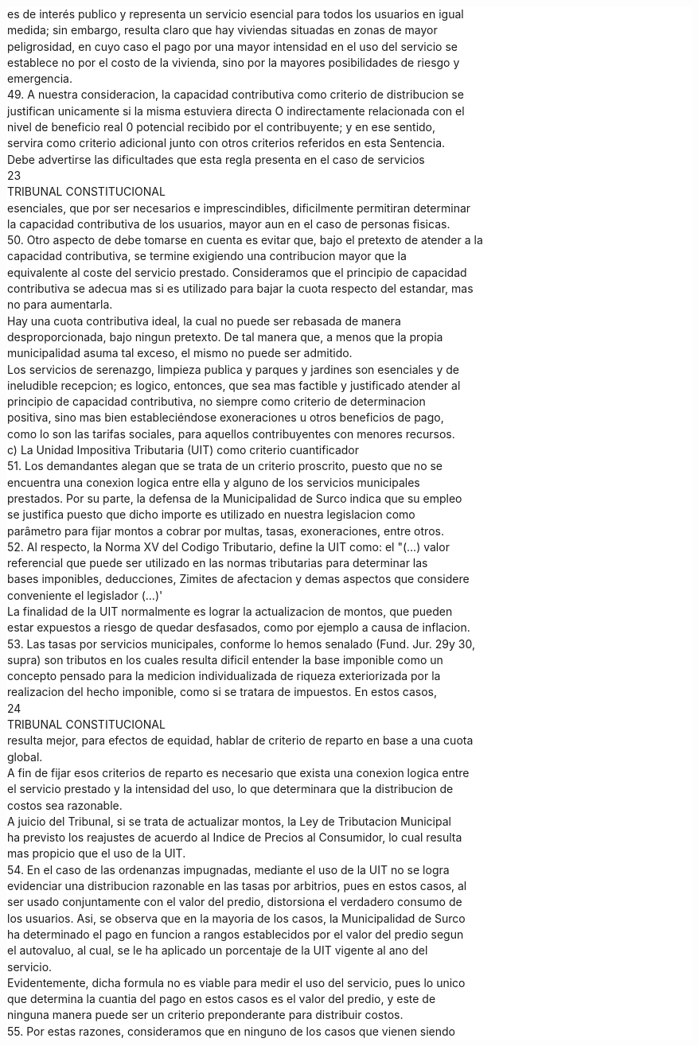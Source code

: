 es de interés publico y representa un servicio esencial para todos los usuarios en igual  
medida; sin embargo, resulta claro que hay viviendas situadas en zonas de mayor  
peligrosidad, en cuyo caso el pago por una mayor intensidad en el uso del servicio se  
establece no por el costo de la vivienda, sino por la mayores posibilidades de riesgo y  
emergencia.  
49. A nuestra consideracion, la capacidad contributiva como criterio de distribucion se  
justifican unicamente si la misma estuviera directa O indirectamente relacionada con el  
nivel de beneficio real 0 potencial recibido por el contribuyente; y en ese sentido,  
servira como criterio adicional junto con otros criterios referidos en esta Sentencia.  
Debe advertirse las dificultades que esta regla presenta en el caso de servicios  
23  
TRIBUNAL CONSTITUCIONAL  
esenciales, que por ser necesarios e imprescindibles, dificilmente permitiran determinar  
la capacidad contributiva de los usuarios, mayor aun en el caso de personas fisicas.  
50. Otro aspecto de debe tomarse en cuenta es evitar que, bajo el pretexto de atender a la  
capacidad contributiva, se termine exigiendo una contribucion mayor que la  
equivalente al coste del servicio prestado. Consideramos que el principio de capacidad  
contributiva se adecua mas si es utilizado para bajar la cuota respecto del estandar, mas  
no para aumentarla.  
Hay una cuota contributiva ideal, la cual no puede ser rebasada de manera  
desproporcionada, bajo ningun pretexto. De tal manera que, a menos que la propia  
municipalidad asuma tal exceso, el mismo no puede ser admitido.  
Los servicios de serenazgo, limpieza publica y parques y jardines son esenciales y de  
ineludible recepcion; es logico, entonces, que sea mas factible y justificado atender al  
principio de capacidad contributiva, no siempre como criterio de determinacion  
positiva, sino mas bien estableciéndose exoneraciones u otros beneficios de pago,  
como lo son las tarifas sociales, para aquellos contribuyentes con menores recursos.  
c) La Unidad Impositiva Tributaria (UIT) como criterio cuantificador  
51. Los demandantes alegan que se trata de un criterio proscrito, puesto que no se  
encuentra una conexion logica entre ella y alguno de los servicios municipales  
prestados. Por su parte, la defensa de la Municipalidad de Surco indica que su empleo  
se justifica puesto que dicho importe es utilizado en nuestra legislacion como  
parâmetro para fijar montos a cobrar por multas, tasas, exoneraciones, entre otros.  
52. Al respecto, la Norma XV del Codigo Tributario, define la UIT como: el "(...) valor  
referencial que puede ser utilizado en las normas tributarias para determinar las  
bases imponibles, deducciones, Zimites de afectacion y demas aspectos que considere  
conveniente el legislador (...)'  
La finalidad de la UIT normalmente es lograr la actualizacion de montos, que pueden  
estar expuestos a riesgo de quedar desfasados, como por ejemplo a causa de inflacion.  
53. Las tasas por servicios municipales, conforme lo hemos senalado (Fund. Jur. 29y 30,  
supra) son tributos en los cuales resulta dificil entender la base imponible como un  
concepto pensado para la medicion individualizada de riqueza exteriorizada por la  
realizacion del hecho imponible, como si se tratara de impuestos. En estos casos,  
24  
TRIBUNAL CONSTITUCIONAL  
resulta mejor, para efectos de equidad, hablar de criterio de reparto en base a una cuota  
global.  
A fin de fijar esos criterios de reparto es necesario que exista una conexion logica entre  
el servicio prestado y la intensidad del uso, lo que determinara que la distribucion de  
costos sea razonable.  
A juicio del Tribunal, si se trata de actualizar montos, la Ley de Tributacion Municipal  
ha previsto los reajustes de acuerdo al Indice de Precios al Consumidor, lo cual resulta  
mas propicio que el uso de la UIT.  
54. En el caso de las ordenanzas impugnadas, mediante el uso de la UIT no se logra  
evidenciar una distribucion razonable en las tasas por arbitrios, pues en estos casos, al  
ser usado conjuntamente con el valor del predio, distorsiona el verdadero consumo de  
los usuarios. Asi, se observa que en la mayoria de los casos, la Municipalidad de Surco  
ha determinado el pago en funcion a rangos establecidos por el valor del predio segun  
el autovaluo, al cual, se le ha aplicado un porcentaje de la UIT vigente al ano del  
servicio.  
Evidentemente, dicha formula no es viable para medir el uso del servicio, pues lo unico  
que determina la cuantia del pago en estos casos es el valor del predio, y este de  
ninguna manera puede ser un criterio preponderante para distribuir costos.  
55. Por estas razones, consideramos que en ninguno de los casos que vienen siendo  
